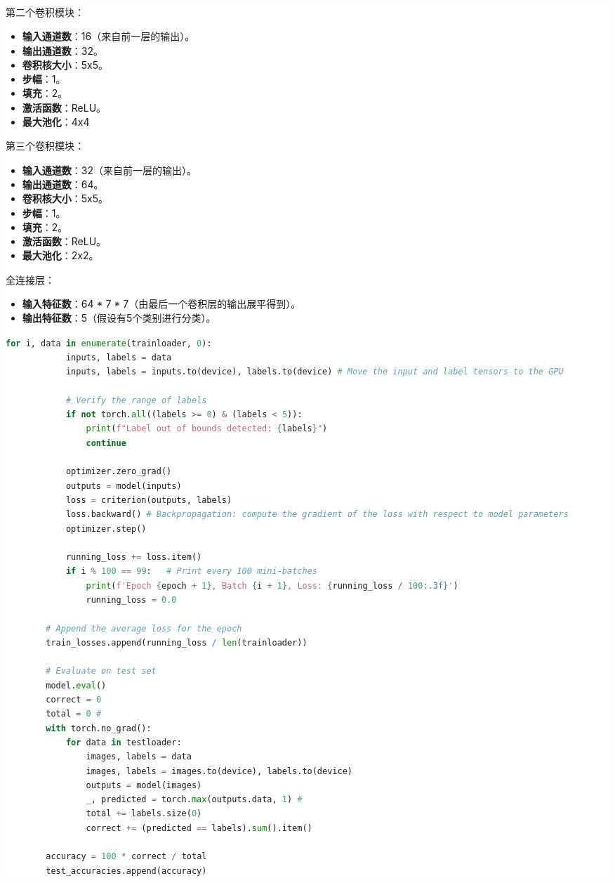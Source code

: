   第二个卷积模块：

  - **输入通道数**：16（来自前一层的输出）。
  - **输出通道数**：32。
  - **卷积核大小**：5x5。
  - **步幅**：1。
  - **填充**：2。
  - **激活函数**：ReLU。
  - **最大池化**：4x4

  第三个卷积模块：

  - **输入通道数**：32（来自前一层的输出）。
  - **输出通道数**：64。
  - **卷积核大小**：5x5。
  - **步幅**：1。
  - **填充**：2。
  - **激活函数**：ReLU。
  - **最大池化**：2x2。

  全连接层：

  - **输入特征数**：64 * 7 * 7（由最后一个卷积层的输出展平得到）。
  - **输出特征数**：5（假设有5个类别进行分类）。

  ```python
  for i, data in enumerate(trainloader, 0):
              inputs, labels = data
              inputs, labels = inputs.to(device), labels.to(device) # Move the input and label tensors to the GPU
  
              # Verify the range of labels
              if not torch.all((labels >= 0) & (labels < 5)): 
                  print(f"Label out of bounds detected: {labels}")
                  continue
  
              optimizer.zero_grad()
              outputs = model(inputs)
              loss = criterion(outputs, labels)
              loss.backward() # Backpropagation: compute the gradient of the loss with respect to model parameters
              optimizer.step()
  
              running_loss += loss.item()
              if i % 100 == 99:   # Print every 100 mini-batches
                  print(f'Epoch {epoch + 1}, Batch {i + 1}, Loss: {running_loss / 100:.3f}')
                  running_loss = 0.0
  
          # Append the average loss for the epoch
          train_losses.append(running_loss / len(trainloader))
  
          # Evaluate on test set
          model.eval()
          correct = 0
          total = 0 #
          with torch.no_grad():
              for data in testloader:
                  images, labels = data
                  images, labels = images.to(device), labels.to(device)
                  outputs = model(images)
                  _, predicted = torch.max(outputs.data, 1) #
                  total += labels.size(0)
                  correct += (predicted == labels).sum().item()
          
          accuracy = 100 * correct / total
          test_accuracies.append(accuracy)
  ```